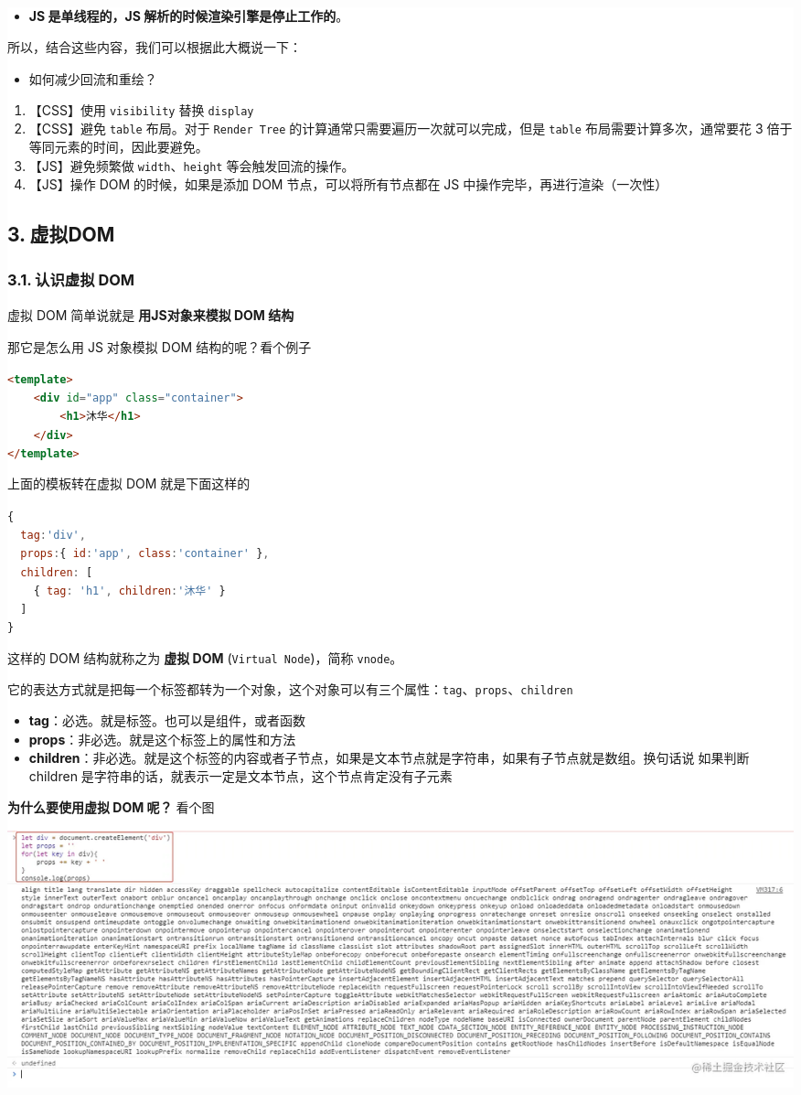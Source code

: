 * **JS 是单线程的，JS 解析的时候渲染引擎是停止工作的**。

所以，结合这些内容，我们可以根据此大概说一下：

* 如何减少回流和重绘？

1. 【CSS】使用 `visibility` 替换 `display`
2. 【CSS】避免 `table` 布局。对于 `Render Tree` 的计算通常只需要遍历一次就可以完成，但是 `table` 布局需要计算多次，通常要花 3 倍于等同元素的时间，因此要避免。
3. 【JS】避免频繁做 `width`、`height` 等会触发回流的操作。
4. 【JS】操作 DOM 的时候，如果是添加 DOM 节点，可以将所有节点都在 JS 中操作完毕，再进行渲染（一次性）

## 3. 虚拟DOM

### 3.1. 认识虚拟 DOM

虚拟 DOM 简单说就是 **用JS对象来模拟 DOM 结构**

那它是怎么用 JS 对象模拟 DOM 结构的呢？看个例子

```html
<template>
    <div id="app" class="container">
        <h1>沐华</h1>
    </div>
</template>
```

上面的模板转在虚拟 DOM 就是下面这样的

```js
{
  tag:'div',
  props:{ id:'app', class:'container' },
  children: [
    { tag: 'h1', children:'沐华' }
  ]
}
```

这样的 DOM 结构就称之为 **虚拟 DOM** (`Virtual Node`)，简称 `vnode`。

它的表达方式就是把每一个标签都转为一个对象，这个对象可以有三个属性：`tag`、`props`、`children`

- **tag**：必选。就是标签。也可以是组件，或者函数
- **props**：非必选。就是这个标签上的属性和方法
- **children**：非必选。就是这个标签的内容或者子节点，如果是文本节点就是字符串，如果有子节点就是数组。换句话说 如果判断 children 是字符串的话，就表示一定是文本节点，这个节点肯定没有子元素

**为什么要使用虚拟 DOM 呢？** 看个图

![image.png](./diff.assets/c8647013eded4852af7041ee5d8d492ftplv-k3u1fbpfcp-zoom-in-crop-mark4536000.webp)
